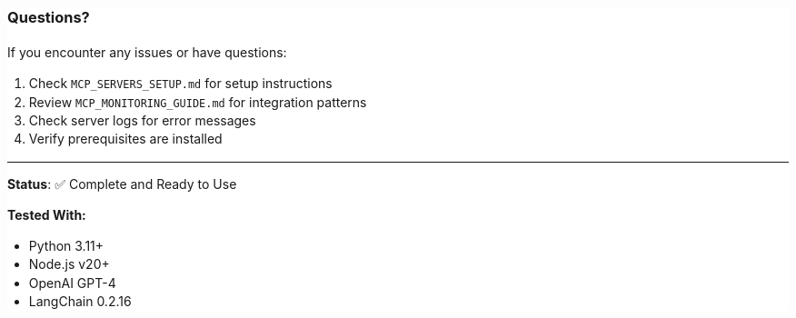### Questions?

If you encounter any issues or have questions:
1. Check `MCP_SERVERS_SETUP.md` for setup instructions
2. Review `MCP_MONITORING_GUIDE.md` for integration patterns
3. Check server logs for error messages
4. Verify prerequisites are installed

---

**Status**: ✅ Complete and Ready to Use

**Tested With:**
- Python 3.11+
- Node.js v20+
- OpenAI GPT-4
- LangChain 0.2.16

